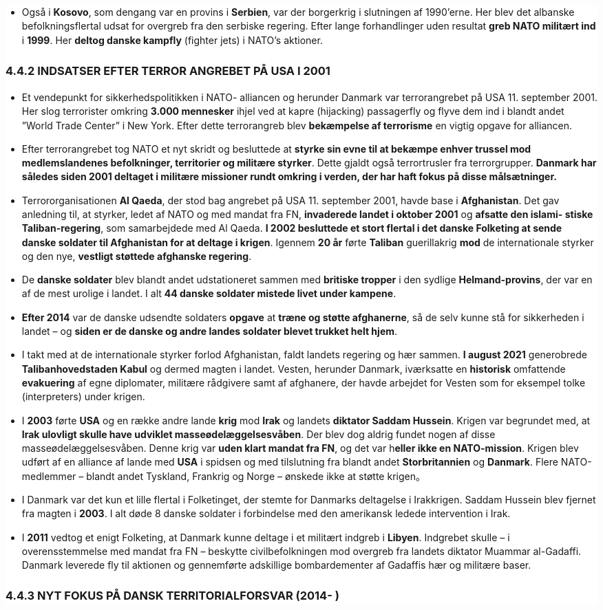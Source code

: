 - Også i **Kosovo**, som dengang var en provins i **Serbien**, var der borgerkrig i slutningen af 1990’erne. Her blev det albanske befolkningsflertal udsat for overgreb fra den serbiske regering. Efter lange forhandlinger uden resultat **greb NATO militært ind** i **1999**. Her **deltog danske kampfly** (fighter jets) i NATO’s aktioner.

### 4.4.2 INDSATSER EFTER TERROR­ ANGREBET PÅ USA I 2001

- Et vendepunkt for sikkerhedspolitikken i NATO- alliancen og herunder Danmark var terrorangrebet på USA 11. september 2001. Her slog terrorister omkring **3.000 mennesker** ihjel ved at kapre (hijacking) passagerfly og flyve dem ind i blandt andet ”World Trade Center” i New York. Efter dette terrorangreb blev **bekæmpelse af terrorisme** en vigtig opgave for alliancen.

- Efter terrorangrebet tog NATO et nyt skridt og besluttede at **styrke sin evne til at bekæmpe enhver trussel mod medlemslandenes befolkninger, territorier og militære styrker**. Dette gjaldt også terrortrusler fra terrorgrupper. **Danmark har således siden 2001 deltaget i militære missioner rundt omkring i verden, der har haft fokus på disse målsætninger.**

- Terrororganisationen **Al Qaeda**, der stod bag angrebet på USA 11. september 2001, havde base i **Afghanistan**. Det gav anledning til, at styrker, ledet af NATO
og med mandat fra FN, **invaderede landet i oktober 2001** og **afsatte den islami- stiske Taliban-regering**, som samarbejdede med Al Qaeda. **I 2002 besluttede et stort flertal i det danske Folketing at sende danske soldater til Afghanistan for at deltage i krigen**. Igennem **20 år** førte **Taliban** guerillakrig **mod** de internationale styrker og den nye, **vestligt støttede afghanske regering**.

- De **danske soldater** blev blandt andet udstationeret sammen med **britiske tropper** i den sydlige **Helmand-provins**, der var en af de mest urolige i landet. I alt **44 danske soldater mistede livet under kampene**.
- **Efter 2014** var de danske udsendte soldaters **opgave** at **træne og støtte afghanerne**, så de selv kunne stå for sikkerheden i landet – og **siden er de danske og andre landes soldater blevet trukket helt hjem**.

- I takt med at de internationale styrker forlod Afghanistan, faldt landets regering og hær sammen. **I august 2021** generobrede **Talibanhovedstaden Kabul** og dermed magten i landet. Vesten, herunder Danmark, iværksatte en **historisk** omfattende **evakuering** af egne diplomater, militære rådgivere samt af afghanere, der havde arbejdet for Vesten som for eksempel tolke (interpreters) under krigen.

- I **2003** førte **USA** og en række andre lande **krig** mod **Irak** og landets **diktator Saddam Hussein**. Krigen var begrundet med, at **Irak ulovligt skulle have udviklet masseødelæggelsesvåben**. Der blev dog aldrig fundet nogen af disse masseødelæggelsesvåben. Denne krig var **uden klart mandat fra FN**, og det var h**eller ikke en NATO-mission**. Krigen blev udført af en alliance af lande med **USA** i spidsen og med tilslutning fra blandt andet **Storbritannien** og **Danmark**. Flere NATO-medlemmer – blandt andet Tyskland, Frankrig og Norge – ønskede ikke at støtte krigen。
- I Danmark var det kun et lille flertal i Folketinget, der stemte for Danmarks deltagelse i Irakkrigen. Saddam Hussein blev fjernet fra magten i **2003**. I alt døde 8 danske soldater i forbindelse med den amerikansk ledede intervention i Irak.

- I **2011** vedtog et enigt Folketing, at Danmark kunne deltage i et militært indgreb i **Libyen**. Indgrebet skulle – i overensstemmelse med mandat fra FN – beskytte civilbefolkningen mod overgreb fra landets diktator Muammar al-Gadaffi. Danmark leverede fly til aktionen og gennemførte adskillige bombardementer af Gadaffis hær og militære baser.

### 4.4.3 NYT FOKUS PÅ DANSK TERRITORIALFORSVAR (2014- )
